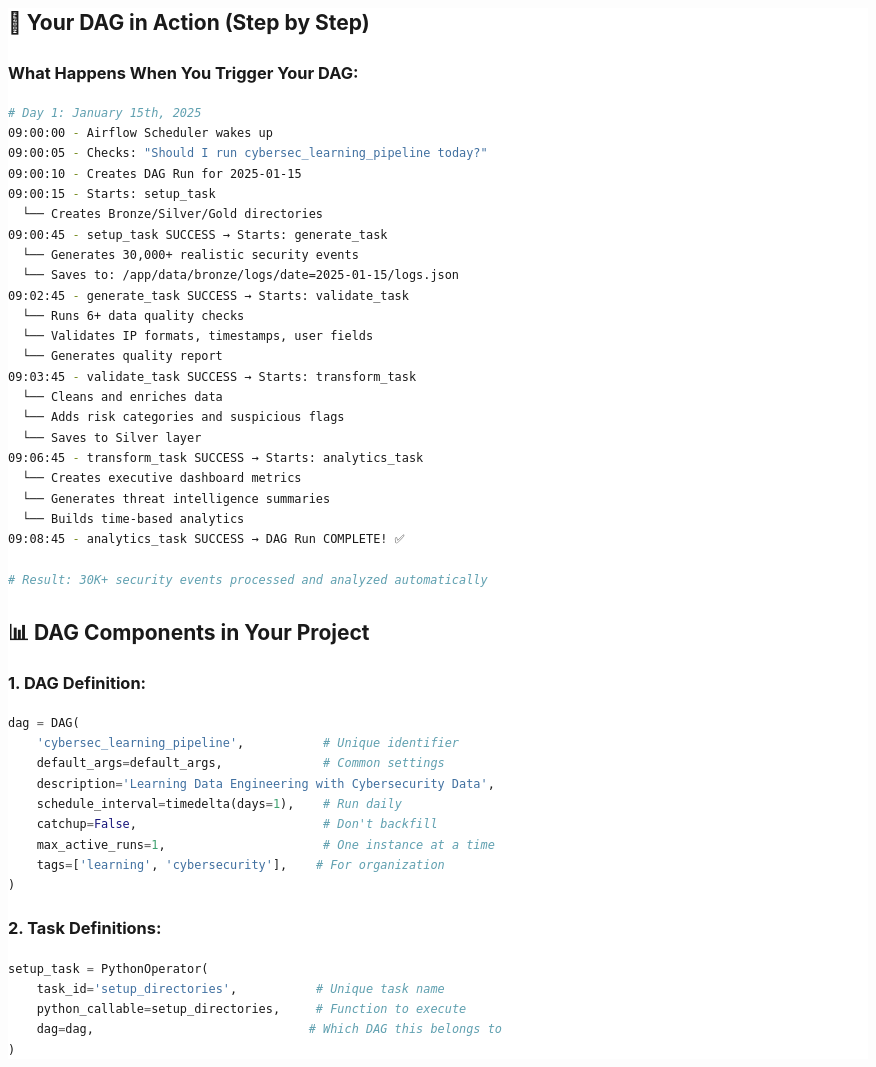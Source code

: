 ## 🚀 **Your DAG in Action (Step by Step)**

### **What Happens When You Trigger Your DAG:**

```bash
# Day 1: January 15th, 2025
09:00:00 - Airflow Scheduler wakes up
09:00:05 - Checks: "Should I run cybersec_learning_pipeline today?"
09:00:10 - Creates DAG Run for 2025-01-15
09:00:15 - Starts: setup_task
  └── Creates Bronze/Silver/Gold directories
09:00:45 - setup_task SUCCESS → Starts: generate_task  
  └── Generates 30,000+ realistic security events
  └── Saves to: /app/data/bronze/logs/date=2025-01-15/logs.json
09:02:45 - generate_task SUCCESS → Starts: validate_task
  └── Runs 6+ data quality checks
  └── Validates IP formats, timestamps, user fields
  └── Generates quality report
09:03:45 - validate_task SUCCESS → Starts: transform_task
  └── Cleans and enriches data
  └── Adds risk categories and suspicious flags
  └── Saves to Silver layer
09:06:45 - transform_task SUCCESS → Starts: analytics_task
  └── Creates executive dashboard metrics
  └── Generates threat intelligence summaries
  └── Builds time-based analytics
09:08:45 - analytics_task SUCCESS → DAG Run COMPLETE! ✅

# Result: 30K+ security events processed and analyzed automatically
```

## 📊 **DAG Components in Your Project**

### **1. DAG Definition:**
```python
dag = DAG(
    'cybersec_learning_pipeline',           # Unique identifier
    default_args=default_args,              # Common settings
    description='Learning Data Engineering with Cybersecurity Data',
    schedule_interval=timedelta(days=1),    # Run daily
    catchup=False,                          # Don't backfill
    max_active_runs=1,                      # One instance at a time
    tags=['learning', 'cybersecurity'],    # For organization
)
```

### **2. Task Definitions:**
```python
setup_task = PythonOperator(
    task_id='setup_directories',           # Unique task name
    python_callable=setup_directories,     # Function to execute
    dag=dag,                              # Which DAG this belongs to
)
```

